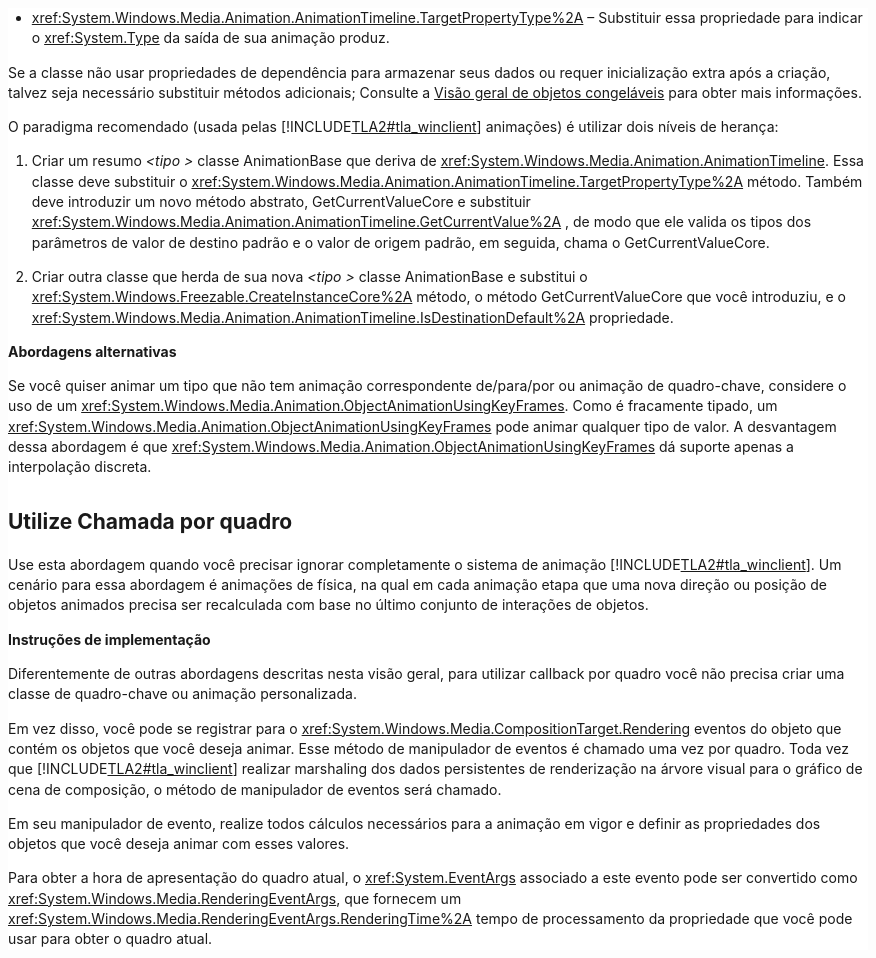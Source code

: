 -   <xref:System.Windows.Media.Animation.AnimationTimeline.TargetPropertyType%2A> – Substituir essa propriedade para indicar o <xref:System.Type> da saída de sua animação produz.  
  
 Se a classe não usar propriedades de dependência para armazenar seus dados ou requer inicialização extra após a criação, talvez seja necessário substituir métodos adicionais; Consulte a [Visão geral de objetos congeláveis](../advanced/freezable-objects-overview.md) para obter mais informações.  
  
 O paradigma recomendado (usada pelas [!INCLUDE[TLA2#tla_winclient](../../../../includes/tla2sharptla-winclient-md.md)] animações) é utilizar dois níveis de herança:  
  
1. Criar um resumo  *\<tipo >* classe AnimationBase que deriva de <xref:System.Windows.Media.Animation.AnimationTimeline>. Essa classe deve substituir o <xref:System.Windows.Media.Animation.AnimationTimeline.TargetPropertyType%2A> método. Também deve introduzir um novo método abstrato, GetCurrentValueCore e substituir <xref:System.Windows.Media.Animation.AnimationTimeline.GetCurrentValue%2A> , de modo que ele valida os tipos dos parâmetros de valor de destino padrão e o valor de origem padrão, em seguida, chama o GetCurrentValueCore.  
  
2. Criar outra classe que herda de sua nova  *\<tipo >* classe AnimationBase e substitui o <xref:System.Windows.Freezable.CreateInstanceCore%2A> método, o método GetCurrentValueCore que você introduziu, e o <xref:System.Windows.Media.Animation.AnimationTimeline.IsDestinationDefault%2A> propriedade.  
  
 **Abordagens alternativas**  
  
 Se você quiser animar um tipo que não tem animação correspondente de/para/por ou animação de quadro-chave, considere o uso de um <xref:System.Windows.Media.Animation.ObjectAnimationUsingKeyFrames>. Como é fracamente tipado, um <xref:System.Windows.Media.Animation.ObjectAnimationUsingKeyFrames> pode animar qualquer tipo de valor. A desvantagem dessa abordagem é que <xref:System.Windows.Media.Animation.ObjectAnimationUsingKeyFrames> dá suporte apenas a interpolação discreta.  
  
<a name="useperframecallback"></a>   
## <a name="use-per-frame-callback"></a>Utilize Chamada por quadro  
 Use esta abordagem quando você precisar ignorar completamente o sistema de animação [!INCLUDE[TLA2#tla_winclient](../../../../includes/tla2sharptla-winclient-md.md)]. Um cenário para essa abordagem é animações de física, na qual em cada animação etapa que uma nova direção ou posição de objetos animados precisa ser recalculada com base no último conjunto de interações de objetos.  
  
 **Instruções de implementação**  
  
 Diferentemente de outras abordagens descritas nesta visão geral, para utilizar callback por quadro você não precisa criar uma classe de quadro-chave ou animação personalizada.  
  
 Em vez disso, você pode se registrar para o <xref:System.Windows.Media.CompositionTarget.Rendering> eventos do objeto que contém os objetos que você deseja animar. Esse método de manipulador de eventos é chamado uma vez por quadro. Toda vez que [!INCLUDE[TLA2#tla_winclient](../../../../includes/tla2sharptla-winclient-md.md)] realizar marshaling dos dados persistentes de renderização na árvore visual para o gráfico de cena de composição, o método de manipulador de eventos será chamado.  
  
 Em seu manipulador de evento, realize todos cálculos necessários para a animação em vigor e definir as propriedades dos objetos que você deseja animar com esses valores.  
  
 Para obter a hora de apresentação do quadro atual, o <xref:System.EventArgs> associado a este evento pode ser convertido como <xref:System.Windows.Media.RenderingEventArgs>, que fornecem um <xref:System.Windows.Media.RenderingEventArgs.RenderingTime%2A> tempo de processamento da propriedade que você pode usar para obter o quadro atual.  
  
